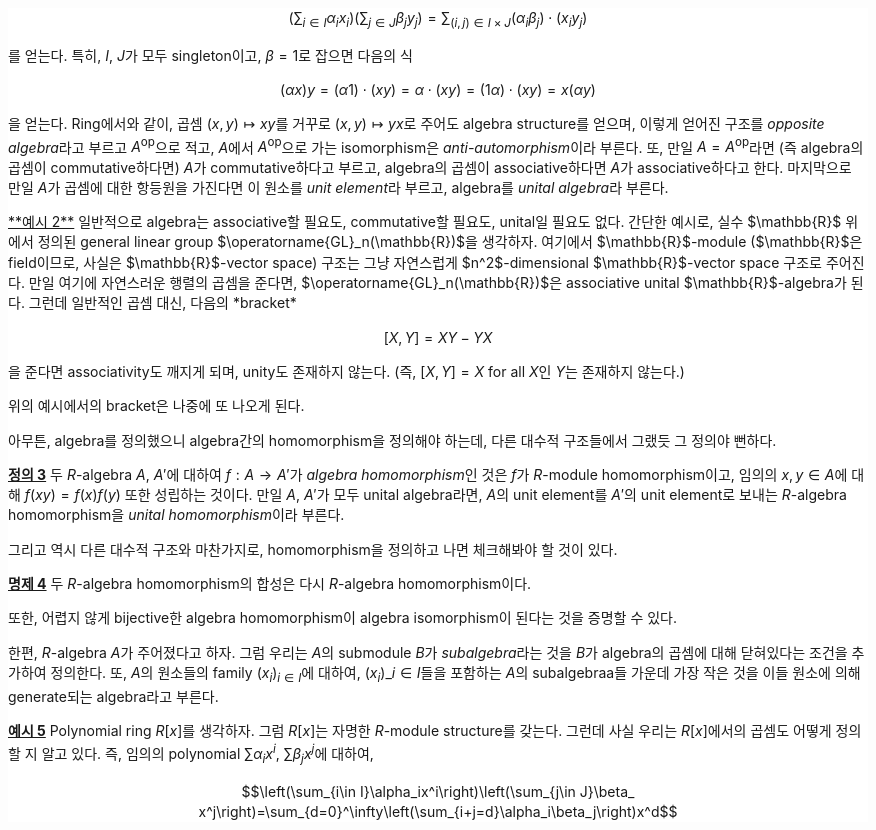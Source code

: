 $$\left(\sum_{i\in I}\alpha_ix_i\right)\left(\sum_{j\in J}\beta_jy_j\right)=\sum_{(i,j)\in I\times J}(\alpha_i\beta_j)\cdot (x_iy_j)\tag{1}$$

를 얻는다. 특히, $I$, $J$가 모두 singleton이고, $\beta=1$로 잡으면 다음의 식

$$(\alpha x)y=(\alpha 1)\cdot (xy)=\alpha\cdot(xy)=(1\alpha)\cdot(xy)=x(\alpha y)$$

을 얻는다. Ring에서와 같이, 곱셈 $(x,y)\mapsto xy$를 거꾸로 $(x,y)\mapsto yx$로 주어도 algebra structure를 얻으며, 이렇게 얻어진 구조를 *opposite algebra*라고 부르고 $A^\mathrm{op}$으로 적고, $A$에서 $A^\mathrm{op}$으로 가는 isomorphism은 *anti-automorphism*이라 부른다. 또, 만일 $A=A^\mathrm{op}$라면 (즉 algebra의 곱셈이 commutative하다면) $A$가 commutative하다고 부르고, algebra의 곱셈이 associative하다면 $A$가 associative하다고 한다. 마지막으로 만일 $A$가 곱셈에 대한 항등원을 가진다면 이 원소를 *unit element*라 부르고, algebra를 *unital algebra*라 부른다. 

<div class="example" markdown="1">
<ins id="ex2">**예시 2**</ins> 일반적으로 algebra는 associative할 필요도, commutative할 필요도, unital일 필요도 없다. 간단한 예시로, 실수 $\mathbb{R}$ 위에서 정의된 general linear group $\operatorname{GL}_n(\mathbb{R})$을 생각하자. 여기에서 $\mathbb{R}$-module ($\mathbb{R}$은 field이므로, 사실은 $\mathbb{R}$-vector space) 구조는 그냥 자연스럽게 $n^2$-dimensional $\mathbb{R}$-vector space 구조로 주어진다. 만일 여기에 자연스러운 행렬의 곱셈을 준다면, $\operatorname{GL}_n(\mathbb{R})$은 associative unital $\mathbb{R}$-algebra가 된다.  그런데 일반적인 곱셈 대신, 다음의 *bracket*

$$[X,Y]=XY-YX$$

을 준다면 associativity도 깨지게 되며, unity도 존재하지 않는다. (즉, $[X,Y]=X$ for all $X$인 $Y$는 존재하지 않는다.) 
</div>

위의 예시에서의 bracket은 나중에 또 나오게 된다.

아무튼, algebra를 정의했으니 algebra간의 homomorphism을 정의해야 하는데, 다른 대수적 구조들에서 그랬듯 그 정의야 뻔하다.

<div class="definition" markdown="1">

<ins id="df3">**정의 3**</ins> 두 $R$-algebra $A$, $A'$에 대하여 $f:A\rightarrow A'$가 *algebra homomorphism*인 것은 $f$가 $R$-module homomorphism이고, 임의의 $x,y\in A$에 대해 $f(xy)=f(x)f(y)$ 또한 성립하는 것이다. 만일 $A$, $A'$가 모두 unital algebra라면, $A$의 unit element를 $A'$의 unit element로 보내는 $R$-algebra homomorphism을 *unital homomorphism*이라 부른다.

</div>

그리고 역시 다른 대수적 구조와 마찬가지로, homomorphism을 정의하고 나면 체크해봐야 할 것이 있다.

<div class="proposition" markdown="1">

<ins id="pp4">**명제 4**</ins> 두 $R$-algebra homomorphism의 합성은 다시 $R$-algebra homomorphism이다. 

</div>

또한, 어렵지 않게 bijective한 algebra homomorphism이 algebra isomorphism이 된다는 것을 증명할 수 있다. 

한편, $R$-algebra $A$가 주어졌다고 하자. 그럼 우리는 $A$의 submodule $B$가 *subalgebra*라는 것을 $B$가 algebra의 곱셈에 대해 닫혀있다는 조건을 추가하여 정의한다. 또, $A$의 원소들의 family $(x_i)_{i\in I}$에 대하여, $(x_i)\_{i\in I}$들을 포함하는 $A$의 subalgebraa들 가운데 가장 작은 것을 이들 원소에 의해 generate되는 algebra라고 부른다. 

<div class="example" markdown="1">

<ins id="ex5">**예시 5**</ins> Polynomial ring $R[x]$를 생각하자. 그럼 $R[x]$는 자명한 $R$-module structure를 갖는다. 그런데 사실 우리는 $R[x]$에서의 곱셈도 어떻게 정의할 지 알고 있다. 즉, 임의의 polynomial $\sum\alpha_ix^i$, $\sum\beta_jx^j$에 대하여,

$$\left(\sum_{i\in I}\alpha_ix^i\right)\left(\sum_{j\in J}\beta_ x^j\right)=\sum_{d=0}^\infty\left(\sum_{i+j=d}\alpha_i\beta_j\right)x^d$$
